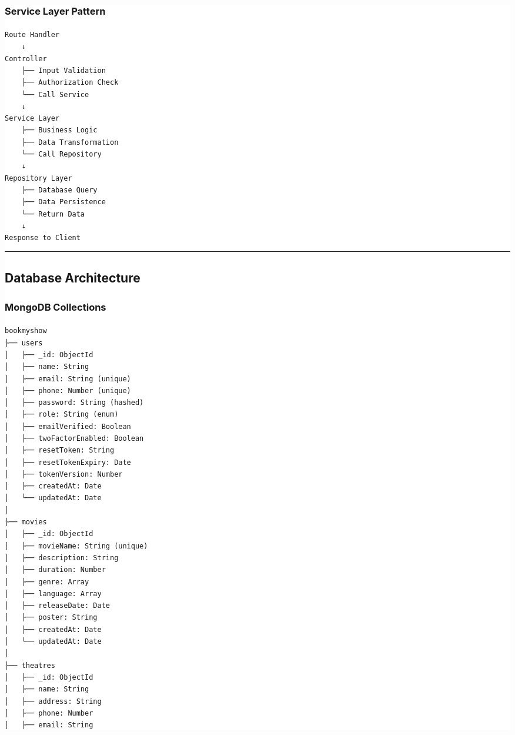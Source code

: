 ### Service Layer Pattern

```
Route Handler
    ↓
Controller
    ├── Input Validation
    ├── Authorization Check
    └── Call Service
    ↓
Service Layer
    ├── Business Logic
    ├── Data Transformation
    └── Call Repository
    ↓
Repository Layer
    ├── Database Query
    ├── Data Persistence
    └── Return Data
    ↓
Response to Client
```

---

## Database Architecture

### MongoDB Collections

```
bookmyshow
├── users
│   ├── _id: ObjectId
│   ├── name: String
│   ├── email: String (unique)
│   ├── phone: Number (unique)
│   ├── password: String (hashed)
│   ├── role: String (enum)
│   ├── emailVerified: Boolean
│   ├── twoFactorEnabled: Boolean
│   ├── resetToken: String
│   ├── resetTokenExpiry: Date
│   ├── tokenVersion: Number
│   ├── createdAt: Date
│   └── updatedAt: Date
│
├── movies
│   ├── _id: ObjectId
│   ├── movieName: String (unique)
│   ├── description: String
│   ├── duration: Number
│   ├── genre: Array
│   ├── language: Array
│   ├── releaseDate: Date
│   ├── poster: String
│   ├── createdAt: Date
│   └── updatedAt: Date
│
├── theatres
│   ├── _id: ObjectId
│   ├── name: String
│   ├── address: String
│   ├── phone: Number
│   ├── email: String
```